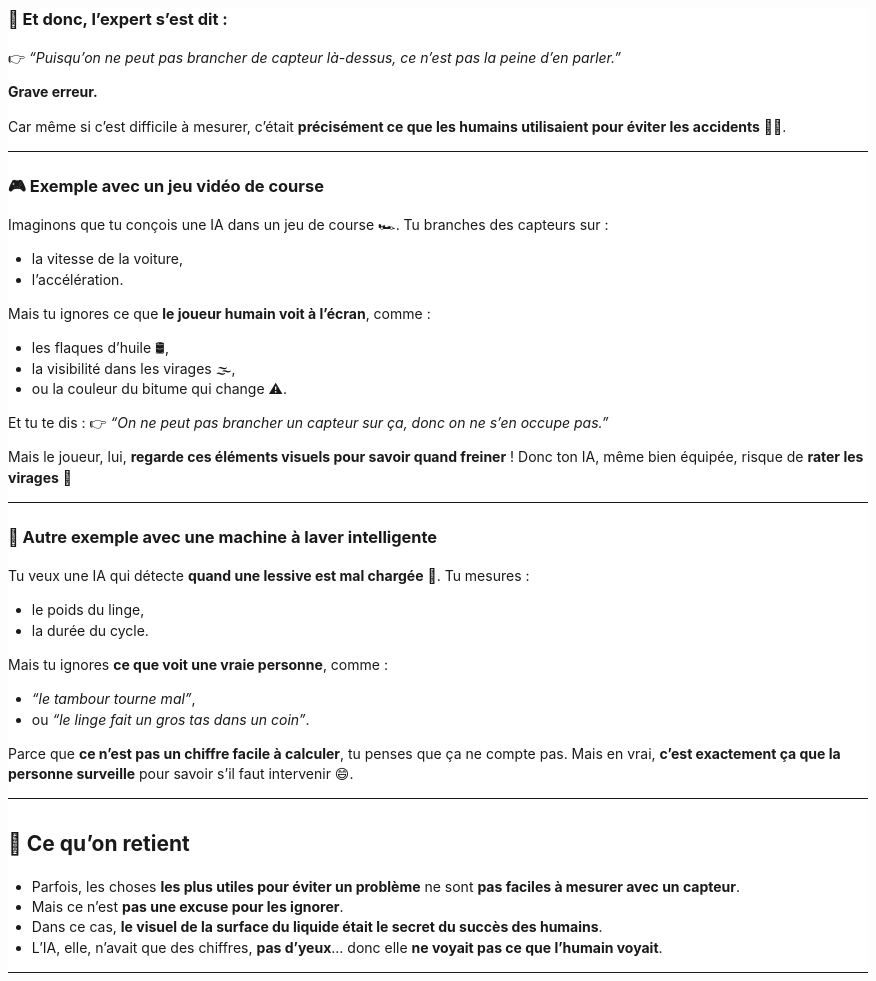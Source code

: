 
### 🎯 Et donc, l’expert s’est dit :

👉 *“Puisqu’on ne peut pas brancher de capteur là-dessus, ce n’est pas la peine d’en parler.”*

**Grave erreur.**

Car même si c’est difficile à mesurer, c’était **précisément ce que les humains utilisaient pour éviter les accidents** 😵‍💫.

---

### 🎮 Exemple avec un jeu vidéo de course

Imaginons que tu conçois une IA dans un jeu de course 🏎️.
Tu branches des capteurs sur :

* la vitesse de la voiture,
* l’accélération.

Mais tu ignores ce que **le joueur humain voit à l’écran**, comme :

* les flaques d’huile 🛢️,
* la visibilité dans les virages 🌫️,
* ou la couleur du bitume qui change ⚠️.

Et tu te dis :
👉 *“On ne peut pas brancher un capteur sur ça, donc on ne s’en occupe pas.”*

Mais le joueur, lui, **regarde ces éléments visuels pour savoir quand freiner** !
Donc ton IA, même bien équipée, risque de **rater les virages** 🤕

---

### 🧺 Autre exemple avec une machine à laver intelligente

Tu veux une IA qui détecte **quand une lessive est mal chargée** 🧼.
Tu mesures :

* le poids du linge,
* la durée du cycle.

Mais tu ignores **ce que voit une vraie personne**, comme :

* *“le tambour tourne mal”*,
* ou *“le linge fait un gros tas dans un coin”*.

Parce que **ce n’est pas un chiffre facile à calculer**, tu penses que ça ne compte pas.
Mais en vrai, **c’est exactement ça que la personne surveille** pour savoir s’il faut intervenir 😄.

---

## 🧠 Ce qu’on retient

* Parfois, les choses **les plus utiles pour éviter un problème** ne sont **pas faciles à mesurer avec un capteur**.
* Mais ce n’est **pas une excuse pour les ignorer**.
* Dans ce cas, **le visuel de la surface du liquide était le secret du succès des humains**.
* L’IA, elle, n’avait que des chiffres, **pas d’yeux**… donc elle **ne voyait pas ce que l’humain voyait**.

---